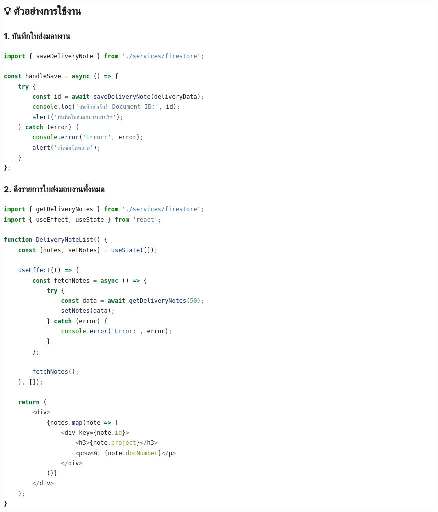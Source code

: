## 💡 ตัวอย่างการใช้งาน

### 1. บันทึกใบส่งมอบงาน

```typescript
import { saveDeliveryNote } from './services/firestore';

const handleSave = async () => {
    try {
        const id = await saveDeliveryNote(deliveryData);
        console.log('บันทึกสำเร็จ! Document ID:', id);
        alert('บันทึกใบส่งมอบงานสำเร็จ');
    } catch (error) {
        console.error('Error:', error);
        alert('เกิดข้อผิดพลาด');
    }
};
```

### 2. ดึงรายการใบส่งมอบงานทั้งหมด

```typescript
import { getDeliveryNotes } from './services/firestore';
import { useEffect, useState } from 'react';

function DeliveryNoteList() {
    const [notes, setNotes] = useState([]);

    useEffect(() => {
        const fetchNotes = async () => {
            try {
                const data = await getDeliveryNotes(50);
                setNotes(data);
            } catch (error) {
                console.error('Error:', error);
            }
        };
        
        fetchNotes();
    }, []);

    return (
        <div>
            {notes.map(note => (
                <div key={note.id}>
                    <h3>{note.project}</h3>
                    <p>เลขที่: {note.docNumber}</p>
                </div>
            ))}
        </div>
    );
}
```
